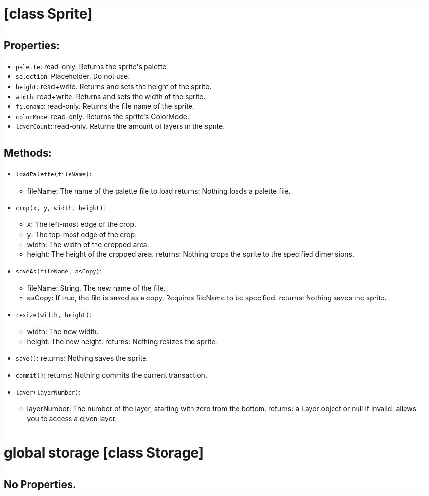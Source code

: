# [class Sprite]
## Properties:
   - `palette`: read-only. Returns the sprite's palette.
   - `selection`: Placeholder. Do not use.
   - `height`: read+write. Returns and sets the height of the sprite.
   - `width`: read+write. Returns and sets the width of the sprite.
   - `filename`: read-only. Returns the file name of the sprite.
   - `colorMode`: read-only. Returns the sprite's ColorMode.
   - `layerCount`: read-only. Returns the amount of layers in the sprite.

## Methods:
   - `loadPalette(fileName)`:
     - fileName: The name of the palette file to load
      returns: Nothing
      loads a palette file.

   - `crop(x, y, width, height)`:
     - x: The left-most edge of the crop.
     - y: The top-most edge of the crop.
     - width: The width of the cropped area.
     - height: The height of the cropped area.
      returns: Nothing
      crops the sprite to the specified dimensions.

   - `saveAs(fileName, asCopy)`:
     - fileName: String. The new name of the file.
     - asCopy: If true, the file is saved as a copy. Requires fileName to be specified.
      returns: Nothing
      saves the sprite.

   - `resize(width, height)`:
     - width: The new width.
     - height: The new height.
      returns: Nothing
      resizes the sprite.

   - `save()`:
      returns: Nothing
      saves the sprite.

   - `commit()`:
      returns: Nothing
      commits the current transaction.

   - `layer(layerNumber)`:
     - layerNumber: The number of the layer, starting with zero from the bottom.
      returns: a Layer object or null if invalid.
      allows you to access a given layer.



# global storage [class Storage]
## No Properties.
